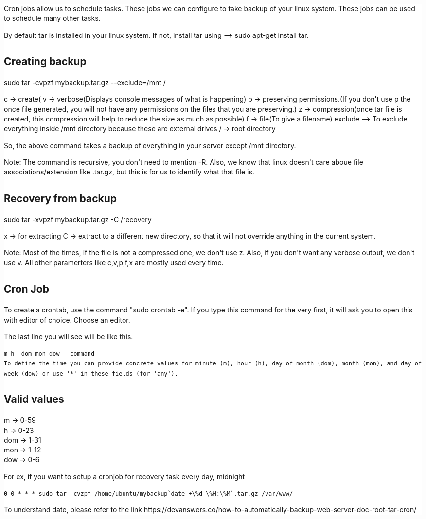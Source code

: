 Cron jobs allow us to schedule tasks. These jobs we can configure to take backup of your linux system. These jobs can be used to schedule many other tasks.

By default tar is installed in your linux system. If not, install tar using --> sudo apt-get install tar.

Creating backup 
---------------
sudo tar -cvpzf mybackup.tar.gz --exclude=/mnt / 

c -> create(
v -> verbose(Displays console messages of what is happening)
p -> preserving permissions.(If you don't use p the once file generated, you will not have any permissions on the files that you are preserving.)
z -> compression(once tar file is created, this compression will help to reduce the size as much as possible)
f -> file(To give a filename)
exclude --> To exclude everything inside /mnt directory because these are external drives
/ -> root directory

So, the above command takes a backup of everything in your server except /mnt directory. 

Note: The command is recursive, you don't need to mention -R. Also, we know that linux doesn't care aboue file associations/extension like .tar.gz, but this is for us to identify what that file is.

Recovery from backup
--------------------
sudo tar -xvpzf mybackup.tar.gz -C /recovery

x -> for extracting
C -> extract to a different new directory, so that it will not override anything in the current system.

Note: Most of the times, if the file is not a compressed one, we don't use z. Also, if you don't want any verbose output, we don't use v. All other paramerters like c,v,p,f,x are mostly used every time.

Cron Job
--------
To create a crontab, use the command "sudo crontab -e". If you type this command for the very first, it will ask you to open this with editor of choice. Choose an editor.

The last line you will see will be like this.

	m h  dom mon dow   command
	To define the time you can provide concrete values for minute (m), hour (h), day of month (dom), month (mon), and day of week (dow) or use '*' in these fields (for 'any').

Valid values 
------------
m -> 0-59 <br>
h -> 0-23<br>
dom -> 1-31<br>
mon -> 1-12<br>
dow -> 0-6<br>

For ex, if you want to setup a cronjob for recovery task every day, midnight
	
	0 0 * * * sudo tar -cvzpf /home/ubuntu/mybackup`date +\%d-\%H:\%M`.tar.gz /var/www/

To understand date, please refer to the link https://devanswers.co/how-to-automatically-backup-web-server-doc-root-tar-cron/
